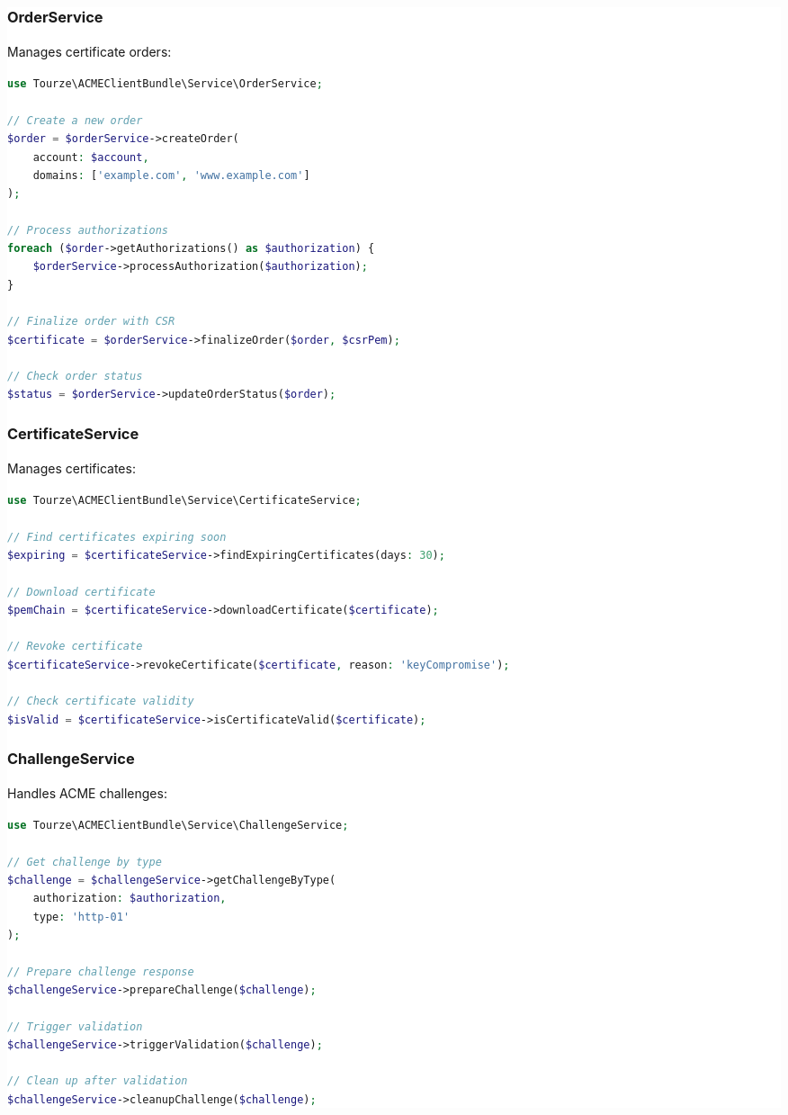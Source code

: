 ### OrderService

Manages certificate orders:

```php
use Tourze\ACMEClientBundle\Service\OrderService;

// Create a new order
$order = $orderService->createOrder(
    account: $account,
    domains: ['example.com', 'www.example.com']
);

// Process authorizations
foreach ($order->getAuthorizations() as $authorization) {
    $orderService->processAuthorization($authorization);
}

// Finalize order with CSR
$certificate = $orderService->finalizeOrder($order, $csrPem);

// Check order status
$status = $orderService->updateOrderStatus($order);
```

### CertificateService

Manages certificates:

```php
use Tourze\ACMEClientBundle\Service\CertificateService;

// Find certificates expiring soon
$expiring = $certificateService->findExpiringCertificates(days: 30);

// Download certificate
$pemChain = $certificateService->downloadCertificate($certificate);

// Revoke certificate
$certificateService->revokeCertificate($certificate, reason: 'keyCompromise');

// Check certificate validity
$isValid = $certificateService->isCertificateValid($certificate);
```

### ChallengeService

Handles ACME challenges:

```php
use Tourze\ACMEClientBundle\Service\ChallengeService;

// Get challenge by type
$challenge = $challengeService->getChallengeByType(
    authorization: $authorization,
    type: 'http-01'
);

// Prepare challenge response
$challengeService->prepareChallenge($challenge);

// Trigger validation
$challengeService->triggerValidation($challenge);

// Clean up after validation
$challengeService->cleanupChallenge($challenge);
```